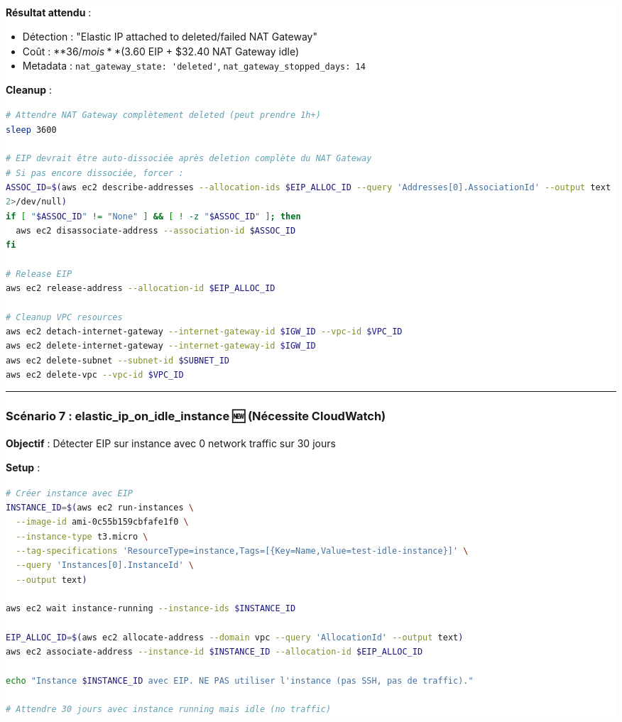 **Résultat attendu** :
- Détection : "Elastic IP attached to deleted/failed NAT Gateway"
- Coût : **$36/mois** ($3.60 EIP + $32.40 NAT Gateway idle)
- Metadata : `nat_gateway_state: 'deleted'`, `nat_gateway_stopped_days: 14`

**Cleanup** :
```bash
# Attendre NAT Gateway complètement deleted (peut prendre 1h+)
sleep 3600

# EIP devrait être auto-dissociée après deletion complète du NAT Gateway
# Si pas encore dissociée, forcer :
ASSOC_ID=$(aws ec2 describe-addresses --allocation-ids $EIP_ALLOC_ID --query 'Addresses[0].AssociationId' --output text 2>/dev/null)
if [ "$ASSOC_ID" != "None" ] && [ ! -z "$ASSOC_ID" ]; then
  aws ec2 disassociate-address --association-id $ASSOC_ID
fi

# Release EIP
aws ec2 release-address --allocation-id $EIP_ALLOC_ID

# Cleanup VPC resources
aws ec2 detach-internet-gateway --internet-gateway-id $IGW_ID --vpc-id $VPC_ID
aws ec2 delete-internet-gateway --internet-gateway-id $IGW_ID
aws ec2 delete-subnet --subnet-id $SUBNET_ID
aws ec2 delete-vpc --vpc-id $VPC_ID
```

---

### Scénario 7 : elastic_ip_on_idle_instance 🆕 (Nécessite CloudWatch)

**Objectif** : Détecter EIP sur instance avec 0 network traffic sur 30 jours

**Setup** :
```bash
# Créer instance avec EIP
INSTANCE_ID=$(aws ec2 run-instances \
  --image-id ami-0c55b159cbfafe1f0 \
  --instance-type t3.micro \
  --tag-specifications 'ResourceType=instance,Tags=[{Key=Name,Value=test-idle-instance}]' \
  --query 'Instances[0].InstanceId' \
  --output text)

aws ec2 wait instance-running --instance-ids $INSTANCE_ID

EIP_ALLOC_ID=$(aws ec2 allocate-address --domain vpc --query 'AllocationId' --output text)
aws ec2 associate-address --instance-id $INSTANCE_ID --allocation-id $EIP_ALLOC_ID

echo "Instance $INSTANCE_ID avec EIP. NE PAS utiliser l'instance (pas SSH, pas de traffic)."

# Attendre 30 jours avec instance running mais idle (no traffic)
```

